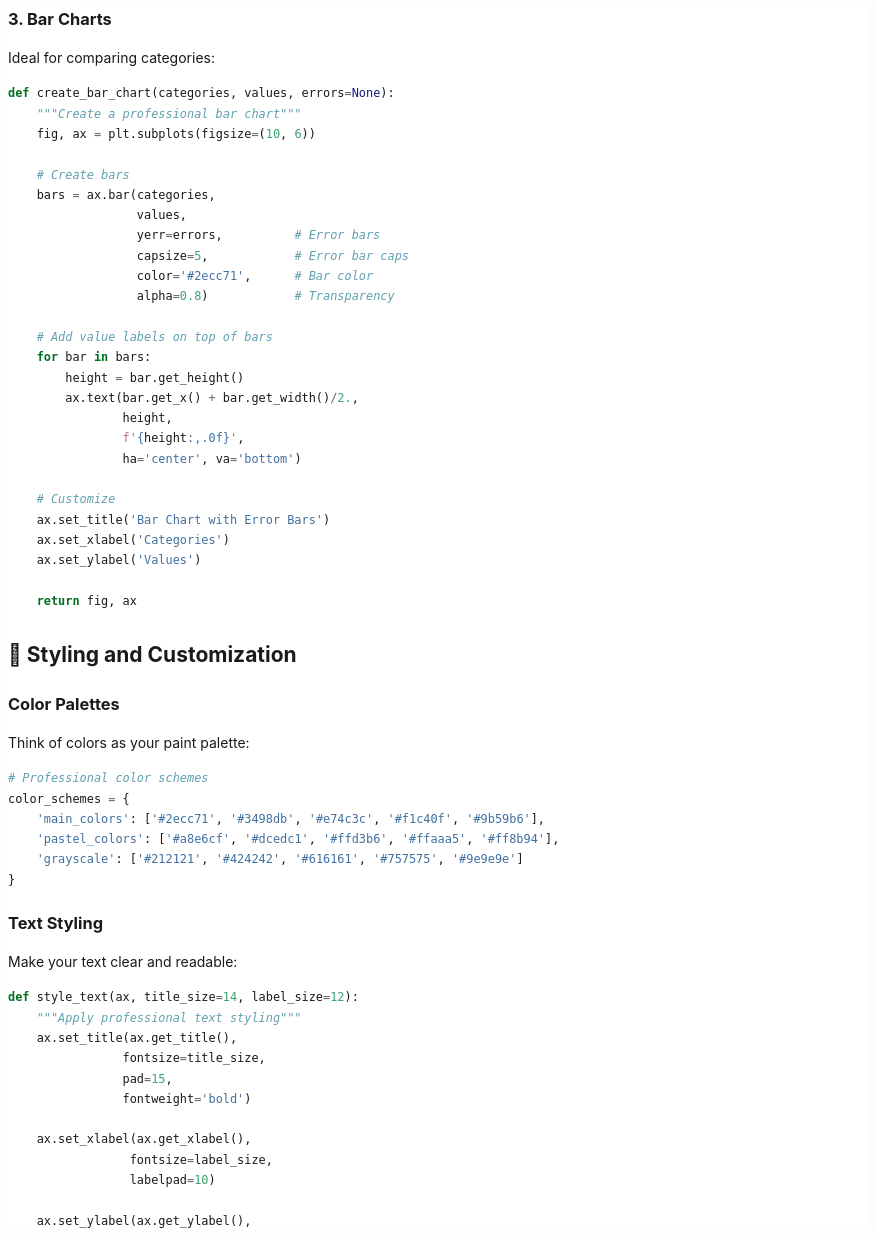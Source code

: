 ### 3. Bar Charts

Ideal for comparing categories:

```python
def create_bar_chart(categories, values, errors=None):
    """Create a professional bar chart"""
    fig, ax = plt.subplots(figsize=(10, 6))
    
    # Create bars
    bars = ax.bar(categories, 
                  values,
                  yerr=errors,          # Error bars
                  capsize=5,            # Error bar caps
                  color='#2ecc71',      # Bar color
                  alpha=0.8)            # Transparency
    
    # Add value labels on top of bars
    for bar in bars:
        height = bar.get_height()
        ax.text(bar.get_x() + bar.get_width()/2.,
                height,
                f'{height:,.0f}',
                ha='center', va='bottom')
    
    # Customize
    ax.set_title('Bar Chart with Error Bars')
    ax.set_xlabel('Categories')
    ax.set_ylabel('Values')
    
    return fig, ax
```

## 🎨 Styling and Customization

### Color Palettes

Think of colors as your paint palette:

```python
# Professional color schemes
color_schemes = {
    'main_colors': ['#2ecc71', '#3498db', '#e74c3c', '#f1c40f', '#9b59b6'],
    'pastel_colors': ['#a8e6cf', '#dcedc1', '#ffd3b6', '#ffaaa5', '#ff8b94'],
    'grayscale': ['#212121', '#424242', '#616161', '#757575', '#9e9e9e']
}
```

### Text Styling

Make your text clear and readable:

```python
def style_text(ax, title_size=14, label_size=12):
    """Apply professional text styling"""
    ax.set_title(ax.get_title(), 
                fontsize=title_size,
                pad=15,
                fontweight='bold')
    
    ax.set_xlabel(ax.get_xlabel(),
                 fontsize=label_size,
                 labelpad=10)
    
    ax.set_ylabel(ax.get_ylabel(),
```